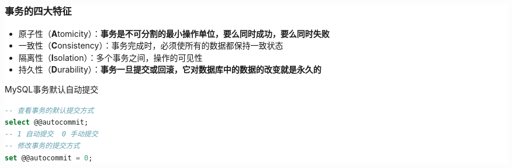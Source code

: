 

### 事务的四大特征

- 原子性（**A**tomicity）：**事务是不可分割的最小操作单位，要么同时成功，要么同时失败**
- 一致性（**C**onsistency）：事务完成时，必须使所有的数据都保持一致状态
- 隔离性（**I**solation）：多个事务之间，操作的可见性
- 持久性（**D**urability）：**事务一旦提交或回滚，它对数据库中的数据的改变就是永久的**

MySQL事务默认自动提交

```sql
-- 查看事务的默认提交方式
select @@autocommit;
-- 1 自动提交  0 手动提交
-- 修改事务的提交方式
set @@autocommit = 0;
```

